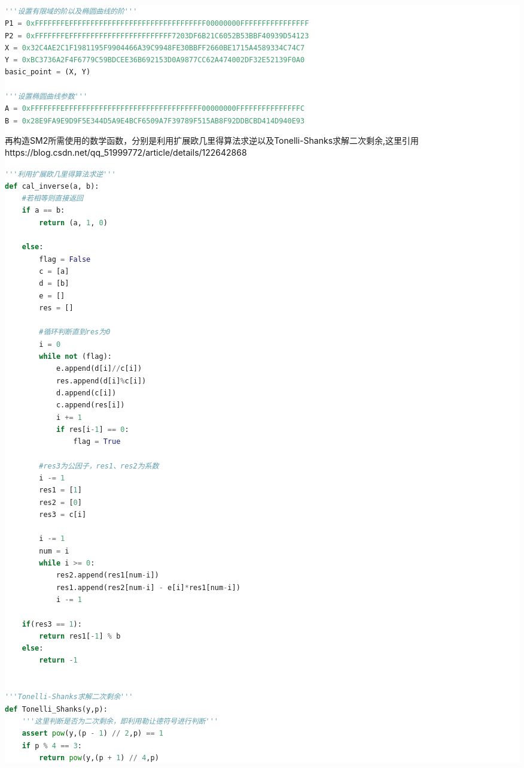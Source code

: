 ```python
'''设置有限域的阶以及椭圆曲线的阶'''
P1 = 0xFFFFFFFEFFFFFFFFFFFFFFFFFFFFFFFFFFFFFFFF00000000FFFFFFFFFFFFFFFF
P2 = 0xFFFFFFFEFFFFFFFFFFFFFFFFFFFFFFFF7203DF6B21C6052B53BBF40939D54123
X = 0x32C4AE2C1F1981195F9904466A39C9948FE30BBFF2660BE1715A4589334C74C7
Y = 0xBC3736A2F4F6779C59BDCEE36B692153D0A9877CC62A474002DF32E52139F0A0
basic_point = (X, Y)

'''设置椭圆曲线参数'''
A = 0xFFFFFFFEFFFFFFFFFFFFFFFFFFFFFFFFFFFFFFFF00000000FFFFFFFFFFFFFFFC
B = 0x28E9FA9E9D9F5E344D5A9E4BCF6509A7F39789F515AB8F92DDBCBD414D940E93
```
再构造SM2所需使用的数学函数，分别是利用扩展欧几里得算法求逆以及Tonelli-Shanks求解二次剩余,这里引用https://blog.csdn.net/qq_51999772/article/details/122642868
```python
'''利用扩展欧几里得算法求逆'''
def cal_inverse(a, b):
    #若相等则直接返回
    if a == b:
        return (a, 1, 0)

    else:
        flag = False
        c = [a]
        d = [b]
        e = []
        res = []

        #循环判断直到res为0
        i = 0
        while not (flag):
            e.append(d[i]//c[i])
            res.append(d[i]%c[i])
            d.append(c[i])
            c.append(res[i])
            i += 1
            if res[i-1] == 0:
                flag = True

        #res3为公因子，res1、res2为系数
        i -= 1
        res1 = [1]
        res2 = [0]
        res3 = c[i]

        i -= 1
        num = i
        while i >= 0:
            res2.append(res1[num-i])
            res1.append(res2[num-i] - e[i]*res1[num-i])
            i -= 1

    if(res3 == 1):
        return res1[-1] % b
    else:
        return -1


'''Tonelli-Shanks求解二次剩余'''
def Tonelli_Shanks(y,p):
    '''这里判断是否为二次剩余，即利用勒让德符号进行判断'''
    assert pow(y,(p - 1) // 2,p) == 1
    if p % 4 == 3:
        return pow(y,(p + 1) // 4,p)
```